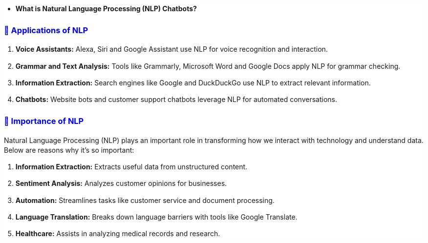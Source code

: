    - **What is Natural Language Processing (NLP) Chatbots?**

<h3 style="color:blue;">📌 Applications of NLP</h3>

1. **Voice Assistants:** Alexa, Siri and Google Assistant use NLP for voice recognition and interaction.

2. **Grammar and Text Analysis:** Tools like Grammarly, Microsoft Word and Google Docs apply NLP for grammar checking.

3. **Information Extraction:** Search engines like Google and DuckDuckGo use NLP to extract relevant information.

4. **Chatbots:** Website bots and customer support chatbots leverage NLP for automated conversations.

<h3 style="color:blue;">📌 Importance of NLP</h3>

Natural Language Processing (NLP) plays an important role in transforming how we interact with technology and understand data. Below are reasons why it’s so important:

1. **Information Extraction:** Extracts useful data from unstructured content.

2. **Sentiment Analysis:** Analyzes customer opinions for businesses.

3. **Automation:** Streamlines tasks like customer service and document processing.

4. **Language Translation:** Breaks down language barriers with tools like Google Translate.

5. **Healthcare:** Assists in analyzing medical records and research.



